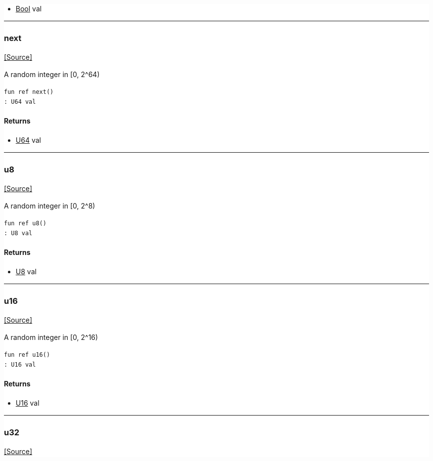 * [Bool](builtin-Bool.md) val

---

### next
<span class="source-link">[[Source]](src/random/random.md#L40)</span>


A random integer in [0, 2^64)


```pony
fun ref next()
: U64 val
```

#### Returns

* [U64](builtin-U64.md) val

---

### u8
<span class="source-link">[[Source]](src/random/random.md#L45)</span>


A random integer in [0, 2^8)


```pony
fun ref u8()
: U8 val
```

#### Returns

* [U8](builtin-U8.md) val

---

### u16
<span class="source-link">[[Source]](src/random/random.md#L51)</span>


A random integer in [0, 2^16)


```pony
fun ref u16()
: U16 val
```

#### Returns

* [U16](builtin-U16.md) val

---

### u32
<span class="source-link">[[Source]](src/random/random.md#L57)</span>
